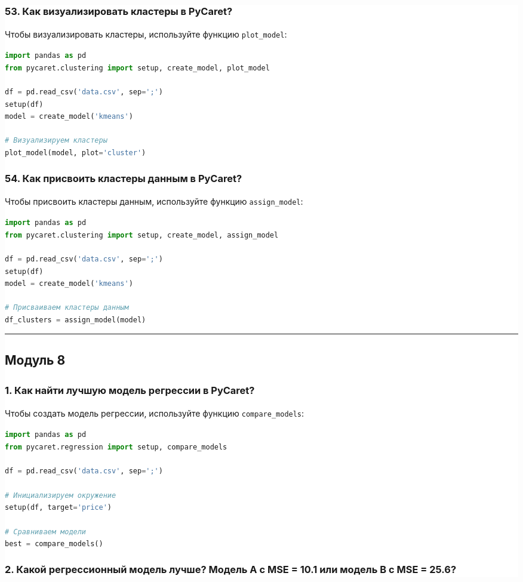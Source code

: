 ### 53. Как визуализировать кластеры в PyCaret?

Чтобы визуализировать кластеры, используйте функцию `plot_model`:

```python
import pandas as pd
from pycaret.clustering import setup, create_model, plot_model

df = pd.read_csv('data.csv', sep=';')
setup(df)
model = create_model('kmeans')

# Визуализируем кластеры
plot_model(model, plot='cluster')
```

### 54. Как присвоить кластеры данным в PyCaret?

Чтобы присвоить кластеры данным, используйте функцию `assign_model`:

```python
import pandas as pd
from pycaret.clustering import setup, create_model, assign_model

df = pd.read_csv('data.csv', sep=';')
setup(df)
model = create_model('kmeans')

# Присваиваем кластеры данным
df_clusters = assign_model(model)
```

---

## Модуль 8

### 1. Как найти лучшую модель регрессии в PyCaret?

Чтобы создать модель регрессии, используйте функцию `compare_models`:

```python
import pandas as pd
from pycaret.regression import setup, compare_models

df = pd.read_csv('data.csv', sep=';')

# Инициализируем окружение
setup(df, target='price')

# Сравниваем модели
best = compare_models()
```

### 2. Какой регрессионный модель лучше? Модель A с MSE = 10.1 или модель B с MSE = 25.6?
